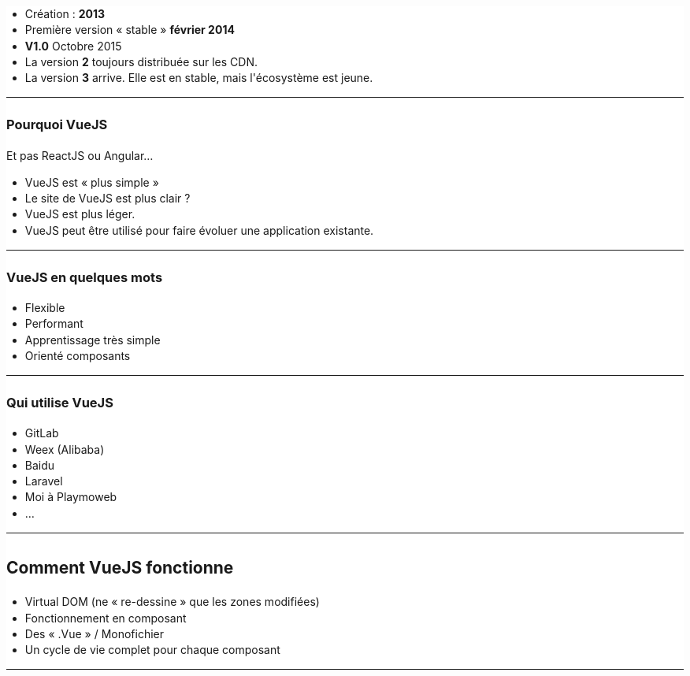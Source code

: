 - Création : **2013**
- Première version « stable » **février 2014**
- **V1.0** Octobre 2015
- La version **2** toujours distribuée sur les CDN.
- La version **3** arrive. Elle est en stable, mais l'écosystème est jeune.

---

### Pourquoi VueJS

Et pas ReactJS ou Angular…

- VueJS est « plus simple »
- Le site de VueJS est plus clair ?
- VueJS est plus léger.
- VueJS peut être utilisé pour faire évoluer une application existante.

---

### VueJS en quelques mots

- Flexible
- Performant
- Apprentissage très simple
- Orienté composants

---

### Qui utilise VueJS

- GitLab
- Weex (Alibaba)
- Baidu
- Laravel
- Moi à Playmoweb
- …

---

## Comment VueJS fonctionne

- Virtual DOM (ne « re-dessine » que les zones modifiées)
- Fonctionnement en composant
- Des « .Vue » / Monofichier
- Un cycle de vie complet pour chaque composant

---

